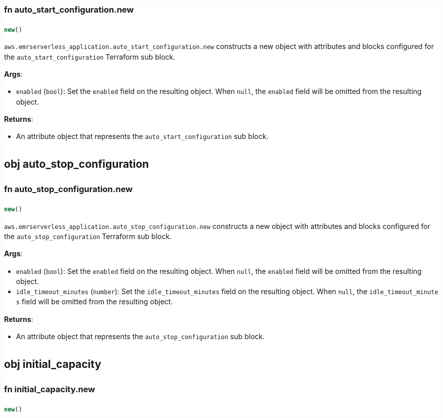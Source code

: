 

### fn auto_start_configuration.new

```ts
new()
```


`aws.emrserverless_application.auto_start_configuration.new` constructs a new object with attributes and blocks configured for the `auto_start_configuration`
Terraform sub block.



**Args**:
  - `enabled` (`bool`): Set the `enabled` field on the resulting object. When `null`, the `enabled` field will be omitted from the resulting object.

**Returns**:
  - An attribute object that represents the `auto_start_configuration` sub block.


## obj auto_stop_configuration



### fn auto_stop_configuration.new

```ts
new()
```


`aws.emrserverless_application.auto_stop_configuration.new` constructs a new object with attributes and blocks configured for the `auto_stop_configuration`
Terraform sub block.



**Args**:
  - `enabled` (`bool`): Set the `enabled` field on the resulting object. When `null`, the `enabled` field will be omitted from the resulting object.
  - `idle_timeout_minutes` (`number`): Set the `idle_timeout_minutes` field on the resulting object. When `null`, the `idle_timeout_minutes` field will be omitted from the resulting object.

**Returns**:
  - An attribute object that represents the `auto_stop_configuration` sub block.


## obj initial_capacity



### fn initial_capacity.new

```ts
new()
```

